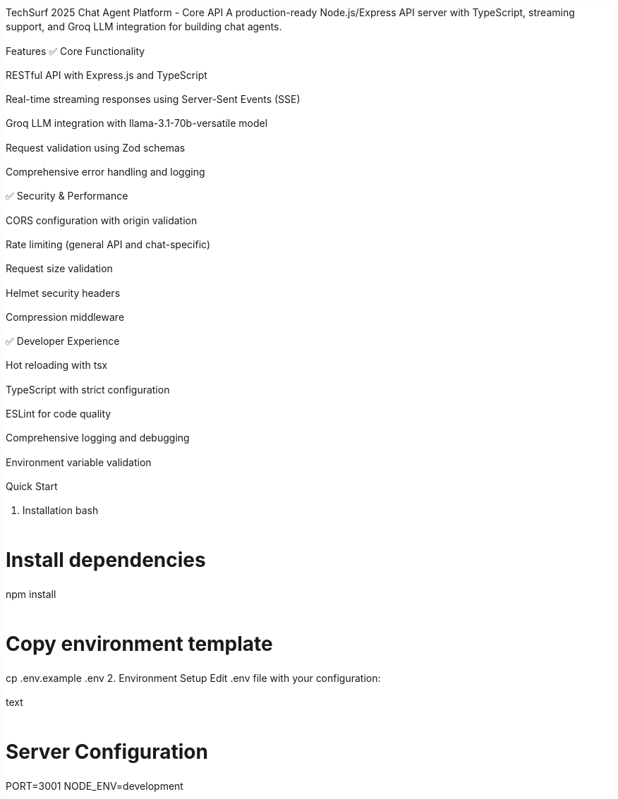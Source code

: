 TechSurf 2025 Chat Agent Platform - Core API
A production-ready Node.js/Express API server with TypeScript, streaming support, and Groq LLM integration for building chat agents.

Features
✅ Core Functionality

RESTful API with Express.js and TypeScript

Real-time streaming responses using Server-Sent Events (SSE)

Groq LLM integration with llama-3.1-70b-versatile model

Request validation using Zod schemas

Comprehensive error handling and logging

✅ Security & Performance

CORS configuration with origin validation

Rate limiting (general API and chat-specific)

Request size validation

Helmet security headers

Compression middleware

✅ Developer Experience

Hot reloading with tsx

TypeScript with strict configuration

ESLint for code quality

Comprehensive logging and debugging

Environment variable validation

Quick Start
1. Installation
bash
# Install dependencies
npm install

# Copy environment template
cp .env.example .env
2. Environment Setup
Edit .env file with your configuration:

text
# Server Configuration
PORT=3001
NODE_ENV=development
